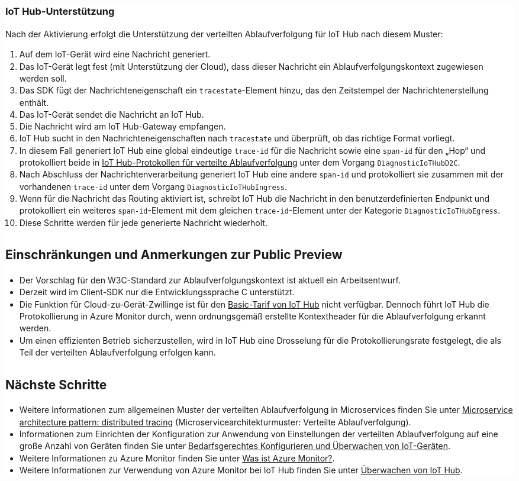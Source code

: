 ### <a name="iot-hub-support"></a>IoT Hub-Unterstützung

Nach der Aktivierung erfolgt die Unterstützung der verteilten Ablaufverfolgung für IoT Hub nach diesem Muster:

1. Auf dem IoT-Gerät wird eine Nachricht generiert.
1. Das IoT-Gerät legt fest (mit Unterstützung der Cloud), dass dieser Nachricht ein Ablaufverfolgungskontext zugewiesen werden soll.
1. Das SDK fügt der Nachrichteneigenschaft ein `tracestate`-Element hinzu, das den Zeitstempel der Nachrichtenerstellung enthält.
1. Das IoT-Gerät sendet die Nachricht an IoT Hub.
1. Die Nachricht wird am IoT Hub-Gateway empfangen.
1. IoT Hub sucht in den Nachrichteneigenschaften nach `tracestate` und überprüft, ob das richtige Format vorliegt.
1. In diesem Fall generiert IoT Hub eine global eindeutige `trace-id` für die Nachricht sowie eine `span-id` für den „Hop“ und protokolliert beide in [IoT Hub-Protokollen für verteilte Ablaufverfolgung](monitor-iot-hub-reference.md#distributed-tracing-preview) unter dem Vorgang `DiagnosticIoTHubD2C`.
1. Nach Abschluss der Nachrichtenverarbeitung generiert IoT Hub eine andere `span-id` und protokolliert sie zusammen mit der vorhandenen `trace-id` unter dem Vorgang `DiagnosticIoTHubIngress`.
1. Wenn für die Nachricht das Routing aktiviert ist, schreibt IoT Hub die Nachricht in den benutzerdefinierten Endpunkt und protokolliert ein weiteres `span-id`-Element mit dem gleichen `trace-id`-Element unter der Kategorie `DiagnosticIoTHubEgress`.
1. Diese Schritte werden für jede generierte Nachricht wiederholt.

## <a name="public-preview-limits-and-considerations"></a>Einschränkungen und Anmerkungen zur Public Preview

- Der Vorschlag für den W3C-Standard zur Ablaufverfolgungskontext ist aktuell ein Arbeitsentwurf.
- Derzeit wird im Client-SDK nur die Entwicklungssprache C unterstützt.
- Die Funktion für Cloud-zu-Gerät-Zwillinge ist für den [Basic-Tarif von IoT Hub](iot-hub-scaling.md#basic-and-standard-tiers) nicht verfügbar. Dennoch führt IoT Hub die Protokollierung in Azure Monitor durch, wenn ordnungsgemäß erstellte Kontextheader für die Ablaufverfolgung erkannt werden.
- Um einen effizienten Betrieb sicherzustellen, wird in IoT Hub eine Drosselung für die Protokollierungsrate festgelegt, die als Teil der verteilten Ablaufverfolgung erfolgen kann.

## <a name="next-steps"></a>Nächste Schritte

- Weitere Informationen zum allgemeinen Muster der verteilten Ablaufverfolgung in Microservices finden Sie unter [Microservice architecture pattern: distributed tracing](https://microservices.io/patterns/observability/distributed-tracing.html) (Microservicearchitekturmuster: Verteilte Ablaufverfolgung).
- Informationen zum Einrichten der Konfiguration zur Anwendung von Einstellungen der verteilten Ablaufverfolgung auf eine große Anzahl von Geräten finden Sie unter [Bedarfsgerechtes Konfigurieren und Überwachen von IoT-Geräten](./iot-hub-automatic-device-management.md).
- Weitere Informationen zu Azure Monitor finden Sie unter [Was ist Azure Monitor?](../azure-monitor/overview.md).
- Weitere Informationen zur Verwendung von Azure Monitor bei IoT Hub finden Sie unter [Überwachen von IoT Hub](monitor-iot-hub.md).